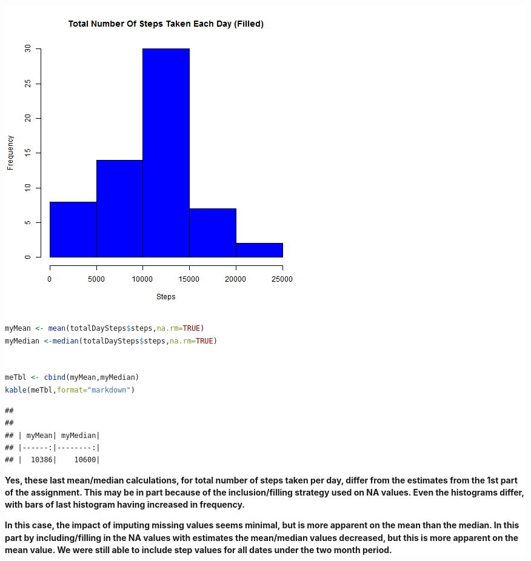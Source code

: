 ![plot of chunk unnamed-chunk-9](figure/unnamed-chunk-9.png) 

```r
myMean <- mean(totalDaySteps$steps,na.rm=TRUE)
myMedian <-median(totalDaySteps$steps,na.rm=TRUE)


meTbl <- cbind(myMean,myMedian)
kable(meTbl,format="markdown")
```

```
## 
## 
## | myMean| myMedian|
## |------:|--------:|
## |  10386|    10600|
```
**Yes, these last mean/median calculations, for total number of steps taken per day, differ from the estimates from the 1st part of the assignment. This may be in part because of the inclusion/filling strategy used on NA values. Even the histograms differ,
with bars of last histogram having increased in frequency.**

**In this case, the impact of imputing missing values seems minimal, but is more apparent on the mean than the median. In this part by including/filling in the NA values with estimates the mean/median values decreased, but this is more apparent on the
mean value. We were still able to include step values for all dates under the two month period.** 
